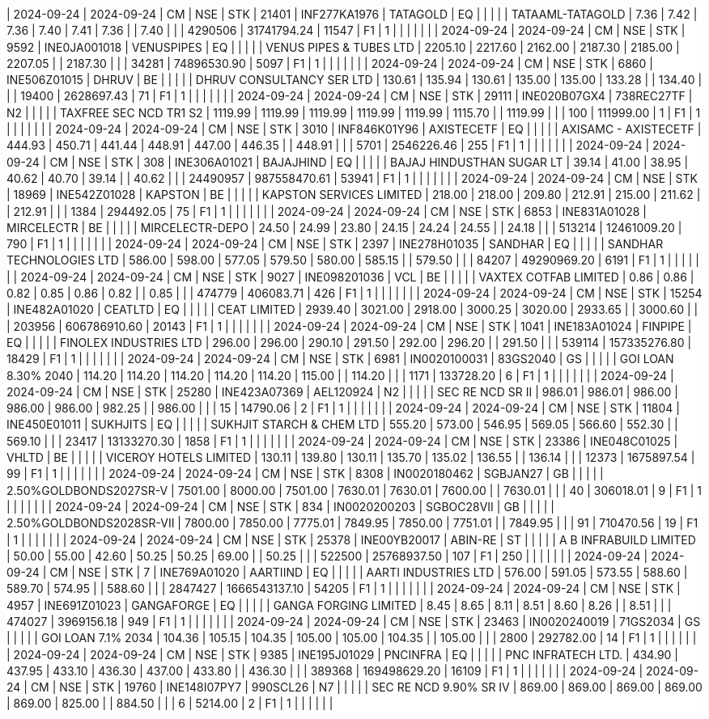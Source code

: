 | 2024-09-24 | 2024-09-24 | CM | NSE | STK | 21401 | INF277KA1976 | TATAGOLD | EQ |  |  |  |  | TATAAML-TATAGOLD | 7.36 | 7.42 | 7.36 | 7.40 | 7.41 | 7.36 |  | 7.40 |  |  | 4290506 | 31741794.24 | 11547 | F1 | 1 |  |  |  |  |  |
| 2024-09-24 | 2024-09-24 | CM | NSE | STK | 9592 | INE0JA001018 | VENUSPIPES | EQ |  |  |  |  | VENUS PIPES & TUBES LTD | 2205.10 | 2217.60 | 2162.00 | 2187.30 | 2185.00 | 2207.05 |  | 2187.30 |  |  | 34281 | 74896530.90 | 5097 | F1 | 1 |  |  |  |  |  |
| 2024-09-24 | 2024-09-24 | CM | NSE | STK | 6860 | INE506Z01015 | DHRUV | BE |  |  |  |  | DHRUV CONSULTANCY SER LTD | 130.61 | 135.94 | 130.61 | 135.00 | 135.00 | 133.28 |  | 134.40 |  |  | 19400 | 2628697.43 | 71 | F1 | 1 |  |  |  |  |  |
| 2024-09-24 | 2024-09-24 | CM | NSE | STK | 29111 | INE020B07GX4 | 738REC27TF | N2 |  |  |  |  | TAXFREE SEC NCD TR1 S2 | 1119.99 | 1119.99 | 1119.99 | 1119.99 | 1119.99 | 1115.70 |  | 1119.99 |  |  | 100 | 111999.00 | 1 | F1 | 1 |  |  |  |  |  |
| 2024-09-24 | 2024-09-24 | CM | NSE | STK | 3010 | INF846K01Y96 | AXISTECETF | EQ |  |  |  |  | AXISAMC - AXISTECETF | 444.93 | 450.71 | 441.44 | 448.91 | 447.00 | 446.35 |  | 448.91 |  |  | 5701 | 2546226.46 | 255 | F1 | 1 |  |  |  |  |  |
| 2024-09-24 | 2024-09-24 | CM | NSE | STK | 308 | INE306A01021 | BAJAJHIND | EQ |  |  |  |  | BAJAJ HINDUSTHAN SUGAR LT | 39.14 | 41.00 | 38.95 | 40.62 | 40.70 | 39.14 |  | 40.62 |  |  | 24490957 | 987558470.61 | 53941 | F1 | 1 |  |  |  |  |  |
| 2024-09-24 | 2024-09-24 | CM | NSE | STK | 18969 | INE542Z01028 | KAPSTON | BE |  |  |  |  | KAPSTON SERVICES LIMITED | 218.00 | 218.00 | 209.80 | 212.91 | 215.00 | 211.62 |  | 212.91 |  |  | 1384 | 294492.05 | 75 | F1 | 1 |  |  |  |  |  |
| 2024-09-24 | 2024-09-24 | CM | NSE | STK | 6853 | INE831A01028 | MIRCELECTR | BE |  |  |  |  | MIRCELECTR-DEPO | 24.50 | 24.99 | 23.80 | 24.15 | 24.24 | 24.55 |  | 24.18 |  |  | 513214 | 12461009.20 | 790 | F1 | 1 |  |  |  |  |  |
| 2024-09-24 | 2024-09-24 | CM | NSE | STK | 2397 | INE278H01035 | SANDHAR | EQ |  |  |  |  | SANDHAR TECHNOLOGIES LTD | 586.00 | 598.00 | 577.05 | 579.50 | 580.00 | 585.15 |  | 579.50 |  |  | 84207 | 49290969.20 | 6191 | F1 | 1 |  |  |  |  |  |
| 2024-09-24 | 2024-09-24 | CM | NSE | STK | 9027 | INE098201036 | VCL | BE |  |  |  |  | VAXTEX COTFAB LIMITED | 0.86 | 0.86 | 0.82 | 0.85 | 0.86 | 0.82 |  | 0.85 |  |  | 474779 | 406083.71 | 426 | F1 | 1 |  |  |  |  |  |
| 2024-09-24 | 2024-09-24 | CM | NSE | STK | 15254 | INE482A01020 | CEATLTD | EQ |  |  |  |  | CEAT LIMITED | 2939.40 | 3021.00 | 2918.00 | 3000.25 | 3020.00 | 2933.65 |  | 3000.60 |  |  | 203956 | 606786910.60 | 20143 | F1 | 1 |  |  |  |  |  |
| 2024-09-24 | 2024-09-24 | CM | NSE | STK | 1041 | INE183A01024 | FINPIPE | EQ |  |  |  |  | FINOLEX INDUSTRIES LTD | 296.00 | 296.00 | 290.10 | 291.50 | 292.00 | 296.20 |  | 291.50 |  |  | 539114 | 157335276.80 | 18429 | F1 | 1 |  |  |  |  |  |
| 2024-09-24 | 2024-09-24 | CM | NSE | STK | 6981 | IN0020100031 | 83GS2040 | GS |  |  |  |  | GOI LOAN 8.30% 2040 | 114.20 | 114.20 | 114.20 | 114.20 | 114.20 | 115.00 |  | 114.20 |  |  | 1171 | 133728.20 | 6 | F1 | 1 |  |  |  |  |  |
| 2024-09-24 | 2024-09-24 | CM | NSE | STK | 25280 | INE423A07369 | AEL120924 | N2 |  |  |  |  | SEC RE NCD SR II | 986.01 | 986.01 | 986.00 | 986.00 | 986.00 | 982.25 |  | 986.00 |  |  | 15 | 14790.06 | 2 | F1 | 1 |  |  |  |  |  |
| 2024-09-24 | 2024-09-24 | CM | NSE | STK | 11804 | INE450E01011 | SUKHJITS | EQ |  |  |  |  | SUKHJIT STARCH & CHEM LTD | 555.20 | 573.00 | 546.95 | 569.05 | 566.60 | 552.30 |  | 569.10 |  |  | 23417 | 13133270.30 | 1858 | F1 | 1 |  |  |  |  |  |
| 2024-09-24 | 2024-09-24 | CM | NSE | STK | 23386 | INE048C01025 | VHLTD | BE |  |  |  |  | VICEROY HOTELS LIMITED | 130.11 | 139.80 | 130.11 | 135.70 | 135.02 | 136.55 |  | 136.14 |  |  | 12373 | 1675897.54 | 99 | F1 | 1 |  |  |  |  |  |
| 2024-09-24 | 2024-09-24 | CM | NSE | STK | 8308 | IN0020180462 | SGBJAN27 | GB |  |  |  |  | 2.50%GOLDBONDS2027SR-V | 7501.00 | 8000.00 | 7501.00 | 7630.01 | 7630.01 | 7600.00 |  | 7630.01 |  |  | 40 | 306018.01 | 9 | F1 | 1 |  |  |  |  |  |
| 2024-09-24 | 2024-09-24 | CM | NSE | STK | 834 | IN0020200203 | SGBOC28VII | GB |  |  |  |  | 2.50%GOLDBONDS2028SR-VII | 7800.00 | 7850.00 | 7775.01 | 7849.95 | 7850.00 | 7751.01 |  | 7849.95 |  |  | 91 | 710470.56 | 19 | F1 | 1 |  |  |  |  |  |
| 2024-09-24 | 2024-09-24 | CM | NSE | STK | 25378 | INE00YB20017 | ABIN-RE | ST |  |  |  |  | A B INFRABUILD LIMITED | 50.00 | 55.00 | 42.60 | 50.25 | 50.25 | 69.00 |  | 50.25 |  |  | 522500 | 25768937.50 | 107 | F1 | 250 |  |  |  |  |  |
| 2024-09-24 | 2024-09-24 | CM | NSE | STK | 7 | INE769A01020 | AARTIIND | EQ |  |  |  |  | AARTI INDUSTRIES LTD | 576.00 | 591.05 | 573.55 | 588.60 | 589.70 | 574.95 |  | 588.60 |  |  | 2847427 | 1666543137.10 | 54205 | F1 | 1 |  |  |  |  |  |
| 2024-09-24 | 2024-09-24 | CM | NSE | STK | 4957 | INE691Z01023 | GANGAFORGE | EQ |  |  |  |  | GANGA FORGING LIMITED | 8.45 | 8.65 | 8.11 | 8.51 | 8.60 | 8.26 |  | 8.51 |  |  | 474027 | 3969156.18 | 949 | F1 | 1 |  |  |  |  |  |
| 2024-09-24 | 2024-09-24 | CM | NSE | STK | 23463 | IN0020240019 | 71GS2034 | GS |  |  |  |  | GOI LOAN  7.1% 2034 | 104.36 | 105.15 | 104.35 | 105.00 | 105.00 | 104.35 |  | 105.00 |  |  | 2800 | 292782.00 | 14 | F1 | 1 |  |  |  |  |  |
| 2024-09-24 | 2024-09-24 | CM | NSE | STK | 9385 | INE195J01029 | PNCINFRA | EQ |  |  |  |  | PNC INFRATECH LTD. | 434.90 | 437.95 | 433.10 | 436.30 | 437.00 | 433.80 |  | 436.30 |  |  | 389368 | 169498629.20 | 16109 | F1 | 1 |  |  |  |  |  |
| 2024-09-24 | 2024-09-24 | CM | NSE | STK | 19760 | INE148I07PY7 | 990SCL26 | N7 |  |  |  |  | SEC RE NCD 9.90% SR IV | 869.00 | 869.00 | 869.00 | 869.00 | 869.00 | 825.00 |  | 884.50 |  |  | 6 | 5214.00 | 2 | F1 | 1 |  |  |  |  |  |